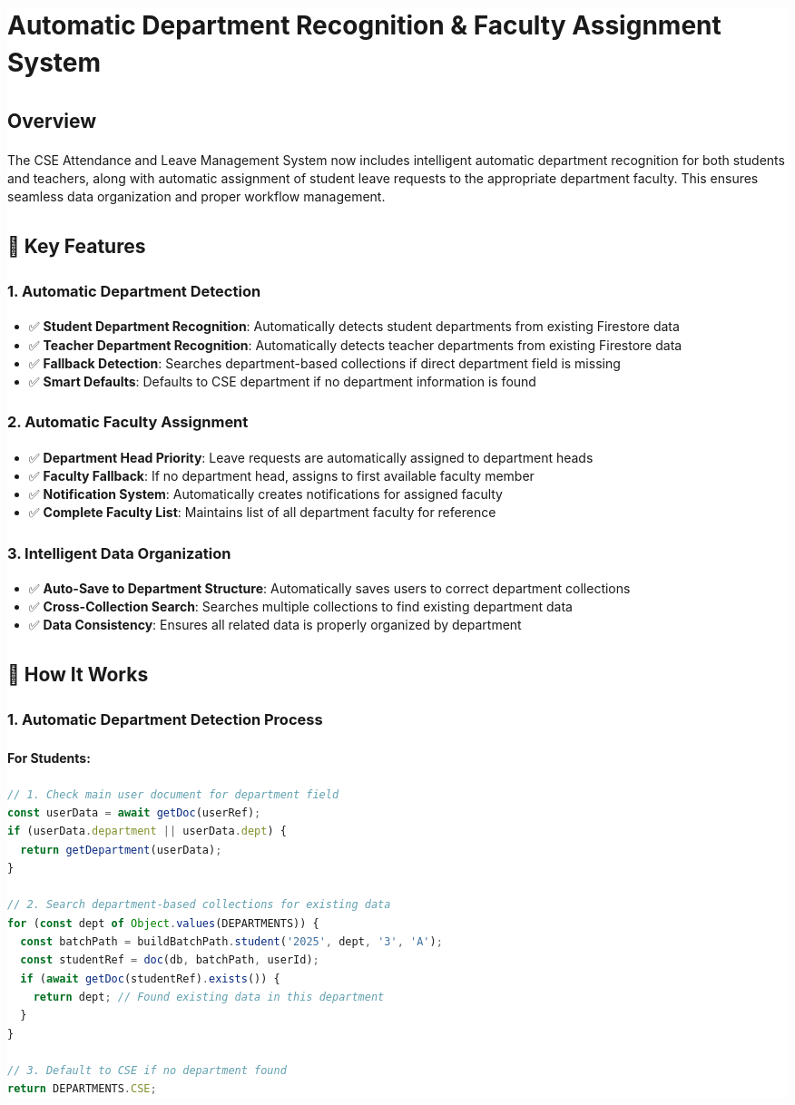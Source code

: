 # Automatic Department Recognition & Faculty Assignment System

## Overview

The CSE Attendance and Leave Management System now includes intelligent automatic department recognition for both students and teachers, along with automatic assignment of student leave requests to the appropriate department faculty. This ensures seamless data organization and proper workflow management.

## 🎯 **Key Features**

### **1. Automatic Department Detection**
- ✅ **Student Department Recognition**: Automatically detects student departments from existing Firestore data
- ✅ **Teacher Department Recognition**: Automatically detects teacher departments from existing Firestore data
- ✅ **Fallback Detection**: Searches department-based collections if direct department field is missing
- ✅ **Smart Defaults**: Defaults to CSE department if no department information is found

### **2. Automatic Faculty Assignment**
- ✅ **Department Head Priority**: Leave requests are automatically assigned to department heads
- ✅ **Faculty Fallback**: If no department head, assigns to first available faculty member
- ✅ **Notification System**: Automatically creates notifications for assigned faculty
- ✅ **Complete Faculty List**: Maintains list of all department faculty for reference

### **3. Intelligent Data Organization**
- ✅ **Auto-Save to Department Structure**: Automatically saves users to correct department collections
- ✅ **Cross-Collection Search**: Searches multiple collections to find existing department data
- ✅ **Data Consistency**: Ensures all related data is properly organized by department

## 🔄 **How It Works**

### **1. Automatic Department Detection Process**

#### **For Students:**
```typescript
// 1. Check main user document for department field
const userData = await getDoc(userRef);
if (userData.department || userData.dept) {
  return getDepartment(userData);
}

// 2. Search department-based collections for existing data
for (const dept of Object.values(DEPARTMENTS)) {
  const batchPath = buildBatchPath.student('2025', dept, '3', 'A');
  const studentRef = doc(db, batchPath, userId);
  if (await getDoc(studentRef).exists()) {
    return dept; // Found existing data in this department
  }
}

// 3. Default to CSE if no department found
return DEPARTMENTS.CSE;
```
